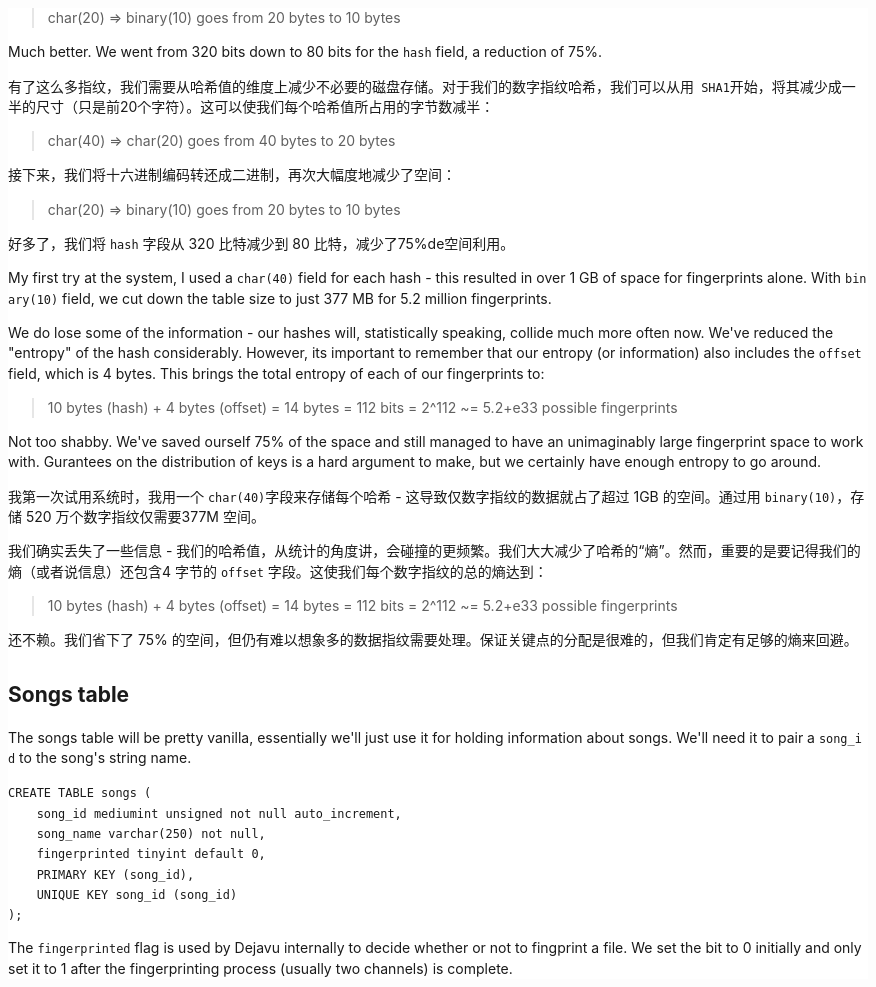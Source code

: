 > char(20) => binary(10) goes from 20 bytes to 10 bytes

Much better. We went from 320 bits down to 80 bits for the `hash` field, a reduction of 75%.

有了这么多指纹，我们需要从哈希值的维度上减少不必要的磁盘存储。对于我们的数字指纹哈希，我们可以从用` SHA1`开始，将其减少成一半的尺寸（只是前20个字符）。这可以使我们每个哈希值所占用的字节数减半：

> char(40) => char(20) goes from 40 bytes to 20 bytes

接下来，我们将十六进制编码转还成二进制，再次大幅度地减少了空间：

> char(20) => binary(10) goes from 20 bytes to 10 bytes

好多了，我们将 `hash` 字段从 320 比特减少到 80 比特，减少了75%de空间利用。

My first try at the system, I used a `char(40)` field for each hash - this resulted in over 1 GB of space for fingerprints alone. With `binary(10)` field, we cut down the table size to just 377 MB for 5.2 million fingerprints.

We do lose some of the information - our hashes will, statistically speaking, collide much more often now. We've reduced the "entropy" of the hash considerably. However, its important to remember that our entropy (or information) also includes the `offset` field, which is 4 bytes. This brings the total entropy of each of our fingerprints to:

> 10 bytes (hash) + 4 bytes (offset) = 14 bytes = 112 bits = 2^112 ~= 5.2+e33 possible fingerprints

Not too shabby. We've saved ourself 75% of the space and still managed to have an unimaginably large fingerprint space to work with. Gurantees on the distribution of keys is a hard argument to make, but we certainly have enough entropy to go around.

我第一次试用系统时，我用一个 `char(40)`字段来存储每个哈希 - 这导致仅数字指纹的数据就占了超过 1GB 的空间。通过用 `binary(10)`，存储 520 万个数字指纹仅需要377M 空间。

我们确实丢失了一些信息 - 我们的哈希值，从统计的角度讲，会碰撞的更频繁。我们大大减少了哈希的“熵”。然而，重要的是要记得我们的熵（或者说信息）还包含4 字节的 `offset` 字段。这使我们每个数字指纹的总的熵达到：

> 10 bytes (hash) + 4 bytes (offset) = 14 bytes = 112 bits = 2^112 ~= 5.2+e33 possible fingerprints

还不赖。我们省下了 75% 的空间，但仍有难以想象多的数据指纹需要处理。保证关键点的分配是很难的，但我们肯定有足够的熵来回避。

## Songs table

The songs table will be pretty vanilla, essentially we'll just use it for holding information about songs. We'll need it to pair a `song_id` to the song's string name.



    CREATE TABLE songs (
        song_id mediumint unsigned not null auto_increment,
        song_name varchar(250) not null,
        fingerprinted tinyint default 0,
        PRIMARY KEY (song_id),
        UNIQUE KEY song_id (song_id)
    );



The `fingerprinted` flag is used by Dejavu internally to decide whether or not to fingprint a file. We set the bit to 0 initially and only set it to 1 after the fingerprinting process (usually two channels) is complete.

